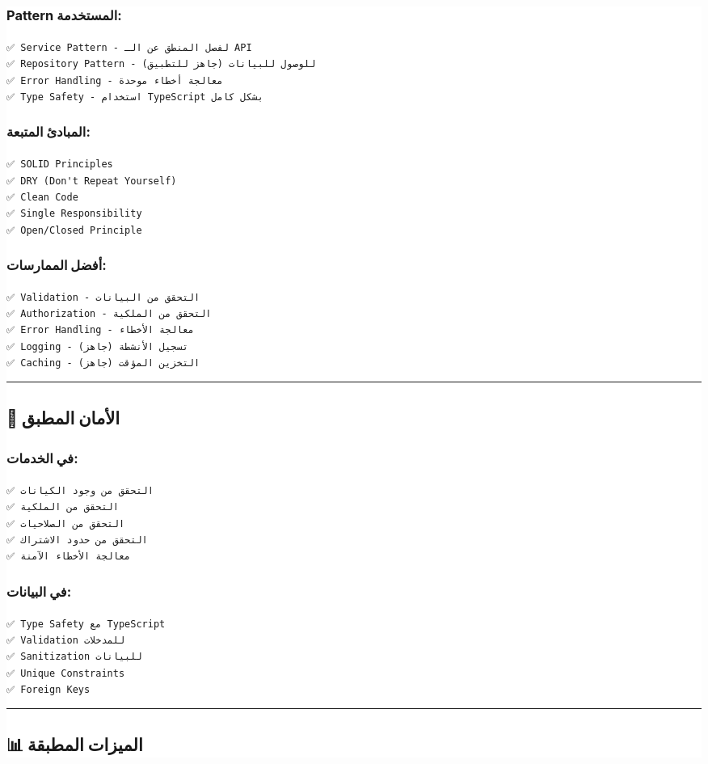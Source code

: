 ### Pattern المستخدمة:
```
✅ Service Pattern - لفصل المنطق عن الـ API
✅ Repository Pattern - للوصول للبيانات (جاهز للتطبيق)
✅ Error Handling - معالجة أخطاء موحدة
✅ Type Safety - استخدام TypeScript بشكل كامل
```

### المبادئ المتبعة:
```
✅ SOLID Principles
✅ DRY (Don't Repeat Yourself)
✅ Clean Code
✅ Single Responsibility
✅ Open/Closed Principle
```

### أفضل الممارسات:
```
✅ Validation - التحقق من البيانات
✅ Authorization - التحقق من الملكية
✅ Error Handling - معالجة الأخطاء
✅ Logging - تسجيل الأنشطة (جاهز)
✅ Caching - التخزين المؤقت (جاهز)
```

---

## 🔐 الأمان المطبق

### في الخدمات:
```
✅ التحقق من وجود الكيانات
✅ التحقق من الملكية
✅ التحقق من الصلاحيات
✅ التحقق من حدود الاشتراك
✅ معالجة الأخطاء الآمنة
```

### في البيانات:
```
✅ Type Safety مع TypeScript
✅ Validation للمدخلات
✅ Sanitization للبيانات
✅ Unique Constraints
✅ Foreign Keys
```

---

## 📊 الميزات المطبقة
